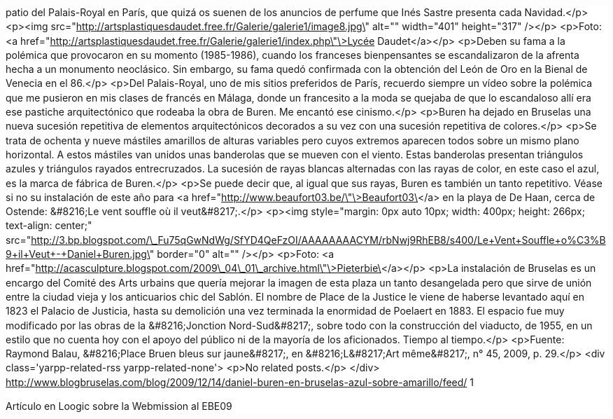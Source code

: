 patio del Palais-Royal en París, que quizá os suenen de los anuncios de
perfume que Inés Sastre presenta cada Navidad.\</p\> \<p\>\<img
src=\"http://artsplastiquesdaudet.free.fr/Galerie/galerie1/image8.jpg\"
alt=\"\" width=\"401\" height=\"317\" /\>\</p\> \<p\>Foto: \<a
href=\"http://artsplastiquesdaudet.free.fr/Galerie/galerie1/index.php\"\>Lycée
Daudet\</a\>\</p\> \<p\>Deben su fama a la polémica que provocaron en su
momento (1985-1986), cuando los franceses bienpensantes se
escandalizaron de la afrenta hecha a un monumento neoclásico. Sin
embargo, su fama quedó confirmada con la obtención del León de Oro en la
Bienal de Venecia en el 86.\</p\> \<p\>Del Palais-Royal, uno de mis
sitios preferidos de París, recuerdo siempre un vídeo sobre la polémica
que me pusieron en mis clases de francés en Málaga, donde un francesito
a la moda se quejaba de que lo escandaloso allí era ese pastiche
arquitectónico que rodeaba la obra de Buren. Me encantó ese
cinismo.\</p\> \<p\>Buren ha dejado en Bruselas una nueva sucesión
repetitiva de elementos arquitectónicos decorados a su vez con una
sucesión repetitiva de colores.\</p\> \<p\>Se trata de ochenta y nueve
mástiles amarillos de alturas variables pero cuyos extremos aparecen
todos sobre un mismo plano horizontal. A estos mástiles van unidos unas
banderolas que se mueven con el viento. Estas banderolas presentan
triángulos azules y triángulos rayados entrecruzados. La sucesión de
rayas blancas alternadas con las rayas de color, en este caso el azul,
es la marca de fábrica de Buren.\</p\> \<p\>Se puede decir que, al
igual que sus rayas, Buren es también un tanto repetitivo. Véase si
no su instalación de este año para \<a
href=\"http://www.beaufort03.be/\"\>Beaufort03\</a\> en la playa de De
Haan, cerca de Ostende: &\#8216;Le vent souffle où il
veut&\#8217;.\</p\> \<p\>\<img style=\"margin: 0px auto 10px; width:
400px; height: 266px; text-align: center;\"
src=\"http://3.bp.blogspot.com/\_Fu75qGwNdWg/SfYD4QeFzOI/AAAAAAAACYM/rbNwj9RhEB8/s400/Le+Vent+Souffle+o%C3%B9+il+Veut+-+Daniel+Buren.jpg\"
border=\"0\" alt=\"\" /\>\</p\> \<p\>Foto: \<a
href=\"http://acasculpture.blogspot.com/2009\_04\_01\_archive.html\"\>Pieterbie\</a\>\</p\>
\<p\>La instalación de Bruselas es un encargo del Comité des Arts
urbains que quería mejorar la imagen de esta plaza un tanto desangelada
pero que sirve de unión entre la ciudad vieja y los anticuarios chic del
Sablón. El nombre de Place de la Justice le viene de haberse levantado
aquí en 1823 el Palacio de Justicia, hasta su demolición una vez
terminada la enormidad de Poelaert en 1883. El espacio fue muy
modificado por las obras de la &\#8216;Jonction Nord-Sud&\#8217;, sobre
todo con la construcción del viaducto, de 1955, en un estilo que no
cuenta hoy con el apoyo del público ni de la mayoría de los aficionados.
Tiempo al tiempo.\</p\> \<p\>Fuente: Raymond Balau, &\#8216;Place Bruen
bleus sur jaune&\#8217;, en &\#8216;L&\#8217;Art même&\#8217;, n° 45,
2009, p. 29.\</p\> \<div class=\'yarpp-related-rss
yarpp-related-none\'\> \<p\>No related posts.\</p\> \</div\>
http://www.blogbruselas.com/blog/2009/12/14/daniel-buren-en-bruselas-azul-sobre-amarillo/feed/
1

Artículo en Loogic sobre la Webmission al EBE09
